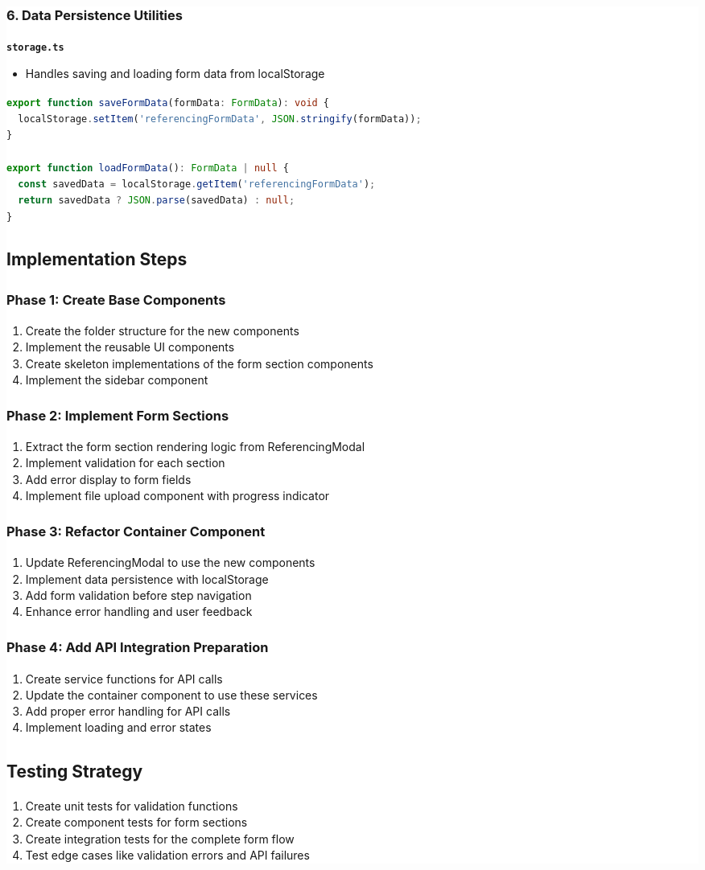 ### 6. Data Persistence Utilities

**`storage.ts`**
- Handles saving and loading form data from localStorage

```typescript
export function saveFormData(formData: FormData): void {
  localStorage.setItem('referencingFormData', JSON.stringify(formData));
}

export function loadFormData(): FormData | null {
  const savedData = localStorage.getItem('referencingFormData');
  return savedData ? JSON.parse(savedData) : null;
}
```

## Implementation Steps

### Phase 1: Create Base Components

1. Create the folder structure for the new components
2. Implement the reusable UI components
3. Create skeleton implementations of the form section components
4. Implement the sidebar component

### Phase 2: Implement Form Sections

1. Extract the form section rendering logic from ReferencingModal
2. Implement validation for each section
3. Add error display to form fields
4. Implement file upload component with progress indicator

### Phase 3: Refactor Container Component

1. Update ReferencingModal to use the new components
2. Implement data persistence with localStorage
3. Add form validation before step navigation
4. Enhance error handling and user feedback

### Phase 4: Add API Integration Preparation

1. Create service functions for API calls
2. Update the container component to use these services
3. Add proper error handling for API calls
4. Implement loading and error states

## Testing Strategy

1. Create unit tests for validation functions
2. Create component tests for form sections
3. Create integration tests for the complete form flow
4. Test edge cases like validation errors and API failures
